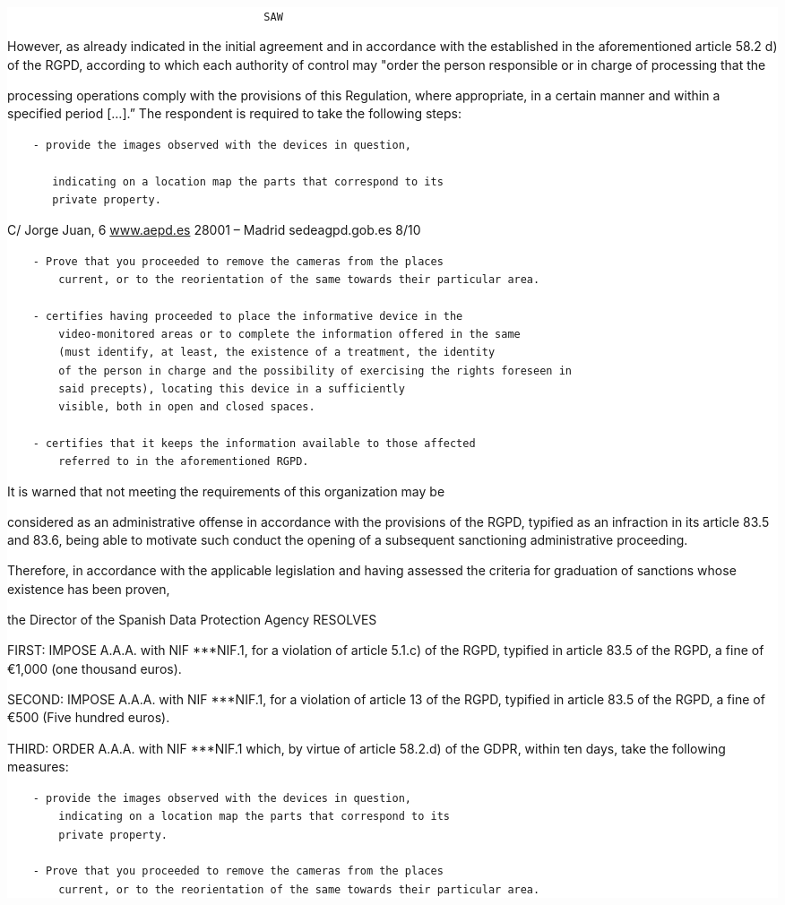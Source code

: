                                             SAW

However, as already indicated in the initial agreement and in accordance with the
established in the aforementioned article 58.2 d) of the RGPD, according to which each authority of
control may "order the person responsible or in charge of processing that the

processing operations comply with the provisions of this Regulation,
where appropriate, in a certain manner and within a specified period \[…\].”
The respondent is required to take the following steps:

        - provide the images observed with the devices in question,

           indicating on a location map the parts that correspond to its
           private property.

C/ Jorge Juan, 6 www.aepd.es
28001 – Madrid sedeagpd.gob.es 8/10

        - Prove that you proceeded to remove the cameras from the places
            current, or to the reorientation of the same towards their particular area.

        - certifies having proceeded to place the informative device in the
            video-monitored areas or to complete the information offered in the same
            (must identify, at least, the existence of a treatment, the identity
            of the person in charge and the possibility of exercising the rights foreseen in
            said precepts), locating this device in a sufficiently
            visible, both in open and closed spaces.

        - certifies that it keeps the information available to those affected
            referred to in the aforementioned RGPD.

It is warned that not meeting the requirements of this organization may be

considered as an administrative offense in accordance with the provisions of the RGPD,
typified as an infraction in its article 83.5 and 83.6, being able to motivate such conduct the
opening of a subsequent sanctioning administrative proceeding.

Therefore, in accordance with the applicable legislation and having assessed the criteria for
graduation of sanctions whose existence has been proven,

the Director of the Spanish Data Protection Agency RESOLVES

FIRST: IMPOSE A.A.A. with NIF \*\*\*NIF.1, for a violation of article 5.1.c)
of the RGPD, typified in article 83.5 of the RGPD, a fine of €1,000 (one thousand euros).

SECOND: IMPOSE A.A.A. with NIF \*\*\*NIF.1, for a violation of article 13
of the RGPD, typified in article 83.5 of the RGPD, a fine of €500 (Five hundred
euros).

THIRD: ORDER A.A.A. with NIF \*\*\*NIF.1 which, by virtue of article 58.2.d)
of the GDPR, within ten days, take the following measures:

        - provide the images observed with the devices in question,
            indicating on a location map the parts that correspond to its
            private property.

        - Prove that you proceeded to remove the cameras from the places
            current, or to the reorientation of the same towards their particular area.
